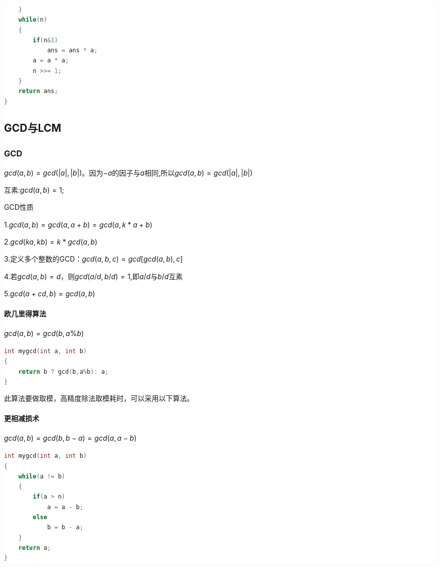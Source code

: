 ```c++
	}
	while(n)
	{
		if(n&1)
			ans = ans * a;
		a = a * a;
		n >>= 1;
	}
	return ans;
}
```

## GCD与LCM

### GCD

$gcd(a,b) = gcd(|a|,|b|)$。因为$-a$的因子与$a$相同,所以$gcd(a,b) = gcd(|a|,|b|)$

互素:$gcd(a,b) = 1$;

GCD性质

1.$gcd(a,b) = gcd(a, a+b) = gcd(a,k*a+b)$

2.$gcd(ka,kb) = k * gcd(a,b)$

3.定义多个整数的GCD：$gcd(a,b,c) = gcd[gcd(a,b),c]$

4.若$gcd(a,b) = d$，则$gcd(a/d,b/d) = 1$,即$a/d$与$b/d$互素

5.$gcd(a+cd,b) = gcd(a,b)$

#### 欧几里得算法

$gcd(a,b) = gcd(b,a \% b)$

```c++
int mygcd(int a, int b)
{
	return b ? gcd(b,a%b): a;
}
```

此算法要做取模，高精度除法取模耗时，可以采用以下算法。

#### 更相减损术

$gcd(a,b) = gcd(b,b -a)=gcd(a,a-b)$

```c++
int mygcd(int a, int b)
{
    while(a != b)
    {
        if(a > n)
            a = a - b;
        else
            b = b - a;
    }
    return a;
}
```
